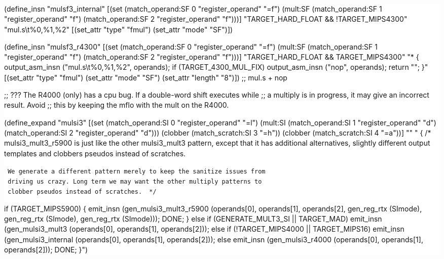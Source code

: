 (define_insn "mulsf3_internal"
  [(set (match_operand:SF 0 "register_operand" "=f")
	(mult:SF (match_operand:SF 1 "register_operand" "f")
		 (match_operand:SF 2 "register_operand" "f")))]
  "TARGET_HARD_FLOAT && !TARGET_MIPS4300"
  "mul.s\\t%0,%1,%2"
  [(set_attr "type"	"fmul")
   (set_attr "mode"	"SF")])

(define_insn "mulsf3_r4300"
  [(set (match_operand:SF 0 "register_operand" "=f")
	(mult:SF (match_operand:SF 1 "register_operand" "f")
		 (match_operand:SF 2 "register_operand" "f")))]
  "TARGET_HARD_FLOAT && TARGET_MIPS4300"
  "*
{
  output_asm_insn (\"mul.s\\t%0,%1,%2\", operands);
  if (TARGET_4300_MUL_FIX)
    output_asm_insn (\"nop\", operands);
  return \"\";
}"
  [(set_attr "type"	"fmul")
   (set_attr "mode"	"SF")
   (set_attr "length"	"8")])	;; mul.s + nop


;; ??? The R4000 (only) has a cpu bug.  If a double-word shift executes while
;; a multiply is in progress, it may give an incorrect result.  Avoid
;; this by keeping the mflo with the mult on the R4000.

(define_expand "mulsi3"
  [(set (match_operand:SI 0 "register_operand" "=l")
	(mult:SI (match_operand:SI 1 "register_operand" "d")
		 (match_operand:SI 2 "register_operand" "d")))
   (clobber (match_scratch:SI 3 "=h"))
   (clobber (match_scratch:SI 4 "=a"))]
  ""
  "
{
  /* mulsi3_mult3_r5900 is just like the other mulsi3_mult3 pattern, except
     that it has additional alternatives, slightly different output
     templates and clobbers pseudos instead of scratches.

     We generate a different pattern merely to keep the sanitize issues from
     driving us crazy. Long term we may want the other multiply patterns to
     clobber pseudos instead of scratches.  */
  if (TARGET_MIPS5900)
    {
      emit_insn (gen_mulsi3_mult3_r5900 (operands[0], operands[1], operands[2],
				         gen_reg_rtx (SImode),
				         gen_reg_rtx (SImode),
				         gen_reg_rtx (SImode)));
      DONE;
    }
  else if (GENERATE_MULT3_SI || TARGET_MAD)
    emit_insn (gen_mulsi3_mult3 (operands[0], operands[1], operands[2]));
  else if (!TARGET_MIPS4000 || TARGET_MIPS16)
    emit_insn (gen_mulsi3_internal (operands[0], operands[1], operands[2]));
  else
    emit_insn (gen_mulsi3_r4000 (operands[0], operands[1], operands[2]));
  DONE;
}")

